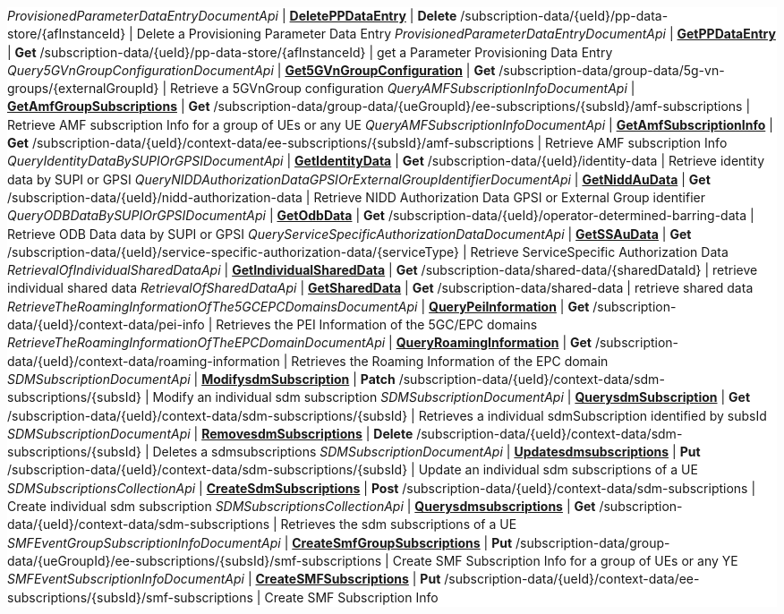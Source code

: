 *ProvisionedParameterDataEntryDocumentApi* | [**DeletePPDataEntry**](docs/ProvisionedParameterDataEntryDocumentApi.md#deleteppdataentry) | **Delete** /subscription-data/{ueId}/pp-data-store/{afInstanceId} | Delete a Provisioning Parameter Data Entry
*ProvisionedParameterDataEntryDocumentApi* | [**GetPPDataEntry**](docs/ProvisionedParameterDataEntryDocumentApi.md#getppdataentry) | **Get** /subscription-data/{ueId}/pp-data-store/{afInstanceId} | get a Parameter Provisioning Data Entry
*Query5GVnGroupConfigurationDocumentApi* | [**Get5GVnGroupConfiguration**](docs/Query5GVnGroupConfigurationDocumentApi.md#get5gvngroupconfiguration) | **Get** /subscription-data/group-data/5g-vn-groups/{externalGroupId} | Retrieve a 5GVnGroup configuration
*QueryAMFSubscriptionInfoDocumentApi* | [**GetAmfGroupSubscriptions**](docs/QueryAMFSubscriptionInfoDocumentApi.md#getamfgroupsubscriptions) | **Get** /subscription-data/group-data/{ueGroupId}/ee-subscriptions/{subsId}/amf-subscriptions | Retrieve AMF subscription Info for a group of UEs or any UE
*QueryAMFSubscriptionInfoDocumentApi* | [**GetAmfSubscriptionInfo**](docs/QueryAMFSubscriptionInfoDocumentApi.md#getamfsubscriptioninfo) | **Get** /subscription-data/{ueId}/context-data/ee-subscriptions/{subsId}/amf-subscriptions | Retrieve AMF subscription Info
*QueryIdentityDataBySUPIOrGPSIDocumentApi* | [**GetIdentityData**](docs/QueryIdentityDataBySUPIOrGPSIDocumentApi.md#getidentitydata) | **Get** /subscription-data/{ueId}/identity-data | Retrieve identity data by SUPI or GPSI
*QueryNIDDAuthorizationDataGPSIOrExternalGroupIdentifierDocumentApi* | [**GetNiddAuData**](docs/QueryNIDDAuthorizationDataGPSIOrExternalGroupIdentifierDocumentApi.md#getniddaudata) | **Get** /subscription-data/{ueId}/nidd-authorization-data | Retrieve NIDD Authorization Data GPSI or External Group identifier
*QueryODBDataBySUPIOrGPSIDocumentApi* | [**GetOdbData**](docs/QueryODBDataBySUPIOrGPSIDocumentApi.md#getodbdata) | **Get** /subscription-data/{ueId}/operator-determined-barring-data | Retrieve ODB Data data by SUPI or GPSI
*QueryServiceSpecificAuthorizationDataDocumentApi* | [**GetSSAuData**](docs/QueryServiceSpecificAuthorizationDataDocumentApi.md#getssaudata) | **Get** /subscription-data/{ueId}/service-specific-authorization-data/{serviceType} | Retrieve ServiceSpecific Authorization Data
*RetrievalOfIndividualSharedDataApi* | [**GetIndividualSharedData**](docs/RetrievalOfIndividualSharedDataApi.md#getindividualshareddata) | **Get** /subscription-data/shared-data/{sharedDataId} | retrieve individual shared data
*RetrievalOfSharedDataApi* | [**GetSharedData**](docs/RetrievalOfSharedDataApi.md#getshareddata) | **Get** /subscription-data/shared-data | retrieve shared data
*RetrieveTheRoamingInformationOfThe5GCEPCDomainsDocumentApi* | [**QueryPeiInformation**](docs/RetrieveTheRoamingInformationOfThe5GCEPCDomainsDocumentApi.md#querypeiinformation) | **Get** /subscription-data/{ueId}/context-data/pei-info | Retrieves the PEI Information of the 5GC/EPC domains
*RetrieveTheRoamingInformationOfTheEPCDomainDocumentApi* | [**QueryRoamingInformation**](docs/RetrieveTheRoamingInformationOfTheEPCDomainDocumentApi.md#queryroaminginformation) | **Get** /subscription-data/{ueId}/context-data/roaming-information | Retrieves the Roaming Information of the EPC domain
*SDMSubscriptionDocumentApi* | [**ModifysdmSubscription**](docs/SDMSubscriptionDocumentApi.md#modifysdmsubscription) | **Patch** /subscription-data/{ueId}/context-data/sdm-subscriptions/{subsId} | Modify an individual sdm subscription
*SDMSubscriptionDocumentApi* | [**QuerysdmSubscription**](docs/SDMSubscriptionDocumentApi.md#querysdmsubscription) | **Get** /subscription-data/{ueId}/context-data/sdm-subscriptions/{subsId} | Retrieves a individual sdmSubscription identified by subsId
*SDMSubscriptionDocumentApi* | [**RemovesdmSubscriptions**](docs/SDMSubscriptionDocumentApi.md#removesdmsubscriptions) | **Delete** /subscription-data/{ueId}/context-data/sdm-subscriptions/{subsId} | Deletes a sdmsubscriptions
*SDMSubscriptionDocumentApi* | [**Updatesdmsubscriptions**](docs/SDMSubscriptionDocumentApi.md#updatesdmsubscriptions) | **Put** /subscription-data/{ueId}/context-data/sdm-subscriptions/{subsId} | Update an individual sdm subscriptions of a UE
*SDMSubscriptionsCollectionApi* | [**CreateSdmSubscriptions**](docs/SDMSubscriptionsCollectionApi.md#createsdmsubscriptions) | **Post** /subscription-data/{ueId}/context-data/sdm-subscriptions | Create individual sdm subscription
*SDMSubscriptionsCollectionApi* | [**Querysdmsubscriptions**](docs/SDMSubscriptionsCollectionApi.md#querysdmsubscriptions) | **Get** /subscription-data/{ueId}/context-data/sdm-subscriptions | Retrieves the sdm subscriptions of a UE
*SMFEventGroupSubscriptionInfoDocumentApi* | [**CreateSmfGroupSubscriptions**](docs/SMFEventGroupSubscriptionInfoDocumentApi.md#createsmfgroupsubscriptions) | **Put** /subscription-data/group-data/{ueGroupId}/ee-subscriptions/{subsId}/smf-subscriptions | Create SMF Subscription Info for a group of UEs or any YE
*SMFEventSubscriptionInfoDocumentApi* | [**CreateSMFSubscriptions**](docs/SMFEventSubscriptionInfoDocumentApi.md#createsmfsubscriptions) | **Put** /subscription-data/{ueId}/context-data/ee-subscriptions/{subsId}/smf-subscriptions | Create SMF Subscription Info